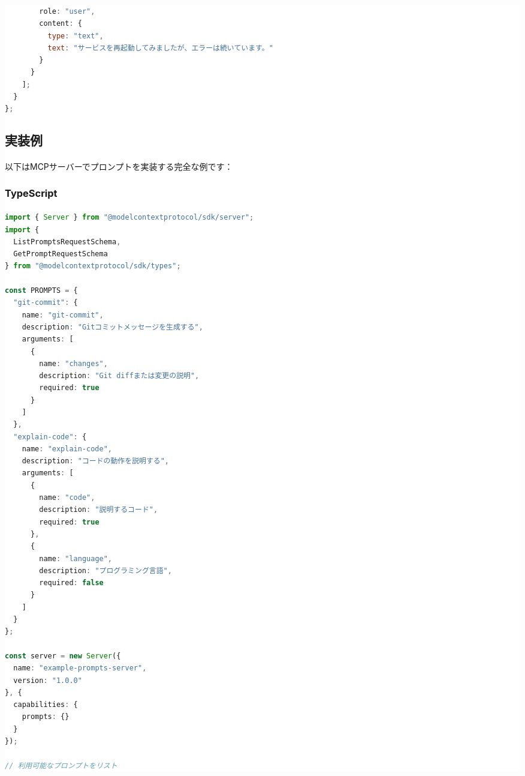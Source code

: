 ```javascript
        role: "user",
        content: {
          type: "text",
          text: "サービスを再起動してみましたが、エラーは続いています。"
        }
      }
    ];
  }
};
```

## 実装例

以下はMCPサーバーでプロンプトを実装する完全な例です：

### TypeScript
```typescript
import { Server } from "@modelcontextprotocol/sdk/server";
import {
  ListPromptsRequestSchema,
  GetPromptRequestSchema
} from "@modelcontextprotocol/sdk/types";

const PROMPTS = {
  "git-commit": {
    name: "git-commit",
    description: "Gitコミットメッセージを生成する",
    arguments: [
      {
        name: "changes",
        description: "Git diffまたは変更の説明",
        required: true
      }
    ]
  },
  "explain-code": {
    name: "explain-code",
    description: "コードの動作を説明する",
    arguments: [
      {
        name: "code",
        description: "説明するコード",
        required: true
      },
      {
        name: "language",
        description: "プログラミング言語",
        required: false
      }
    ]
  }
};

const server = new Server({
  name: "example-prompts-server",
  version: "1.0.0"
}, {
  capabilities: {
    prompts: {}
  }
});

// 利用可能なプロンプトをリスト
```